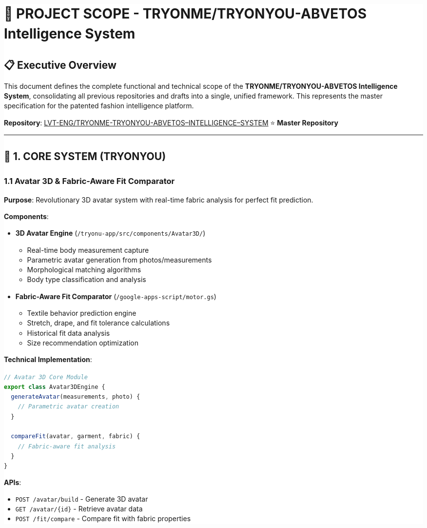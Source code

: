 # 🎯 PROJECT SCOPE - TRYONME/TRYONYOU-ABVETOS Intelligence System

## 📋 Executive Overview

This document defines the complete functional and technical scope of the **TRYONME/TRYONYOU-ABVETOS Intelligence System**, consolidating all previous repositories and drafts into a single, unified framework. This represents the master specification for the patented fashion intelligence platform.

**Repository**: [LVT-ENG/TRYONME-TRYONYOU-ABVETOS–INTELLIGENCE–SYSTEM](https://github.com/LVT-ENG/TRYONME-TRYONYOU-ABVETOS--INTELLIGENCE--SYSTEM) ⭐ **Master Repository**

---

## 🚀 1. CORE SYSTEM (TRYONYOU)

### 1.1 Avatar 3D & Fabric-Aware Fit Comparator

**Purpose**: Revolutionary 3D avatar system with real-time fabric analysis for perfect fit prediction.

**Components**:
- **3D Avatar Engine** (`/tryonu-app/src/components/Avatar3D/`)
  - Real-time body measurement capture
  - Parametric avatar generation from photos/measurements
  - Morphological matching algorithms
  - Body type classification and analysis

- **Fabric-Aware Fit Comparator** (`/google-apps-script/motor.gs`)
  - Textile behavior prediction engine
  - Stretch, drape, and fit tolerance calculations
  - Historical fit data analysis
  - Size recommendation optimization

**Technical Implementation**:
```javascript
// Avatar 3D Core Module
export class Avatar3DEngine {
  generateAvatar(measurements, photo) {
    // Parametric avatar creation
  }
  
  compareFit(avatar, garment, fabric) {
    // Fabric-aware fit analysis
  }
}
```

**APIs**:
- `POST /avatar/build` - Generate 3D avatar
- `GET /avatar/{id}` - Retrieve avatar data
- `POST /fit/compare` - Compare fit with fabric properties
